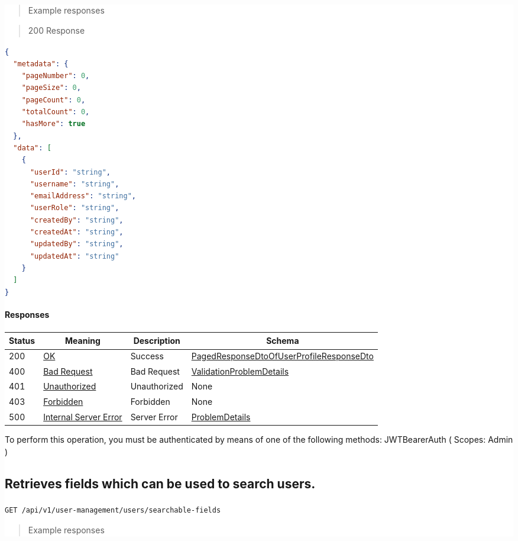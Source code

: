 > Example responses

> 200 Response

```json
{
  "metadata": {
    "pageNumber": 0,
    "pageSize": 0,
    "pageCount": 0,
    "totalCount": 0,
    "hasMore": true
  },
  "data": [
    {
      "userId": "string",
      "username": "string",
      "emailAddress": "string",
      "userRole": "string",
      "createdBy": "string",
      "createdAt": "string",
      "updatedBy": "string",
      "updatedAt": "string"
    }
  ]
}
```

<h4 id="retrieves-a-paginated-list-of-users.-responses">Responses</h4>

| Status | Meaning                                                                    | Description  | Schema                                                                                      |
|--------|----------------------------------------------------------------------------|--------------|---------------------------------------------------------------------------------------------|
| 200    | [OK](https://tools.ietf.org/html/rfc7231#section-6.3.1)                    | Success      | [PagedResponseDtoOfUserProfileResponseDto](#schemapagedresponsedtoofuserprofileresponsedto) |
| 400    | [Bad Request](https://tools.ietf.org/html/rfc7231#section-6.5.1)           | Bad Request  | [ValidationProblemDetails](#schemavalidationproblemdetails)                                 |
| 401    | [Unauthorized](https://tools.ietf.org/html/rfc7235#section-3.1)            | Unauthorized | None                                                                                        |
| 403    | [Forbidden](https://tools.ietf.org/html/rfc7231#section-6.5.3)             | Forbidden    | None                                                                                        |
| 500    | [Internal Server Error](https://tools.ietf.org/html/rfc7231#section-6.6.1) | Server Error | [ProblemDetails](#schemaproblemdetails)                                                     |

<aside class="warning">
To perform this operation, you must be authenticated by means of one of the following methods:
JWTBearerAuth ( Scopes: Admin )
</aside>

## Retrieves fields which can be used to search users.

<a id="opIdPresentationWebApiEndpointsUserManagementGetUsersSearchableFields"></a>

`GET /api/v1/user-management/users/searchable-fields`

> Example responses
